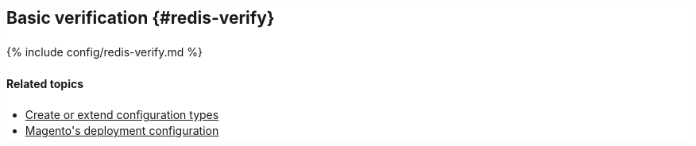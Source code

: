 ## Basic verification {#redis-verify}

{% include config/redis-verify.md %}

#### Related topics

 *  <a href="{{page.baseurl}}config-guide/config/config-create.html">Create or extend configuration types</a>
 *  <a href="{{page.baseurl}}config-guide/config/config-php.html">Magento's deployment configuration</a>
